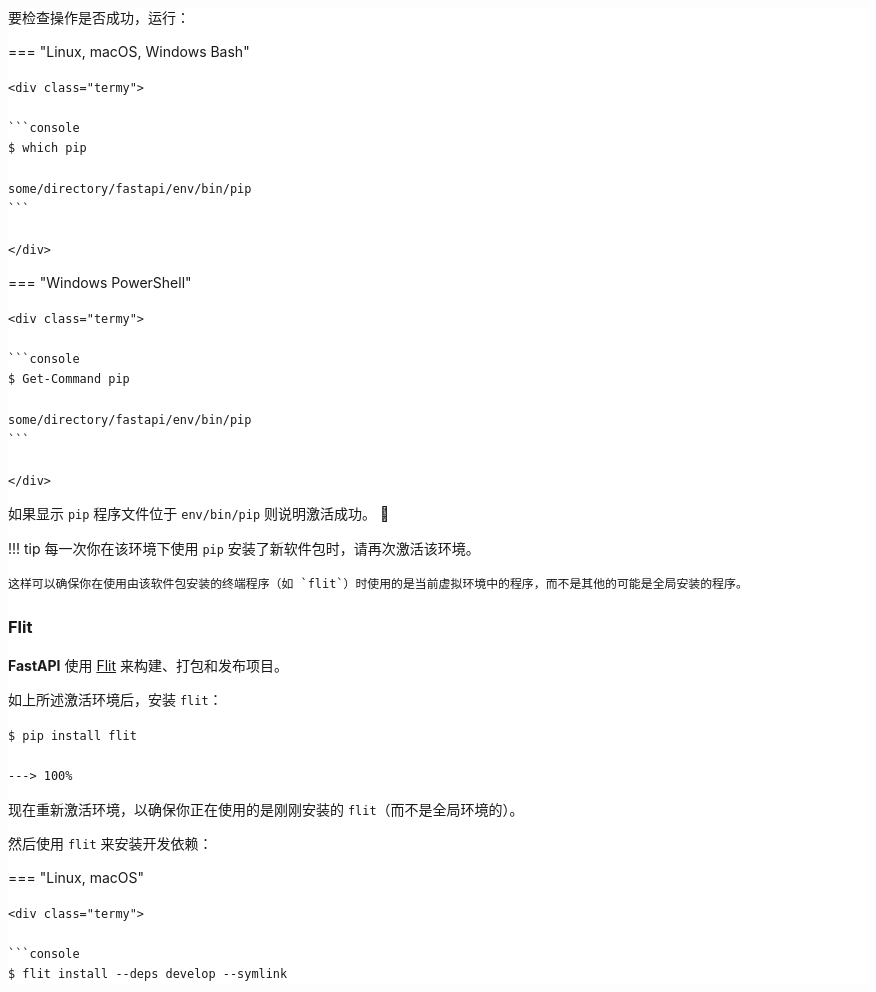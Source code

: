 要检查操作是否成功，运行：

=== "Linux, macOS, Windows Bash"

    <div class="termy">

    ```console
    $ which pip

    some/directory/fastapi/env/bin/pip
    ```

    </div>

=== "Windows PowerShell"

    <div class="termy">

    ```console
    $ Get-Command pip

    some/directory/fastapi/env/bin/pip
    ```

    </div>

如果显示 `pip` 程序文件位于 `env/bin/pip` 则说明激活成功。 🎉


!!! tip
    每一次你在该环境下使用 `pip` 安装了新软件包时，请再次激活该环境。

    这样可以确保你在使用由该软件包安装的终端程序（如 `flit`）时使用的是当前虚拟环境中的程序，而不是其他的可能是全局安装的程序。

### Flit

**FastAPI** 使用 <a href="https://flit.readthedocs.io/en/latest/index.html" class="external-link" target="_blank">Flit</a> 来构建、打包和发布项目。

如上所述激活环境后，安装 `flit`：

<div class="termy">

```console
$ pip install flit

---> 100%
```

</div>

现在重新激活环境，以确保你正在使用的是刚刚安装的 `flit`（而不是全局环境的）。

然后使用 `flit` 来安装开发依赖：

=== "Linux, macOS"

    <div class="termy">

    ```console
    $ flit install --deps develop --symlink
